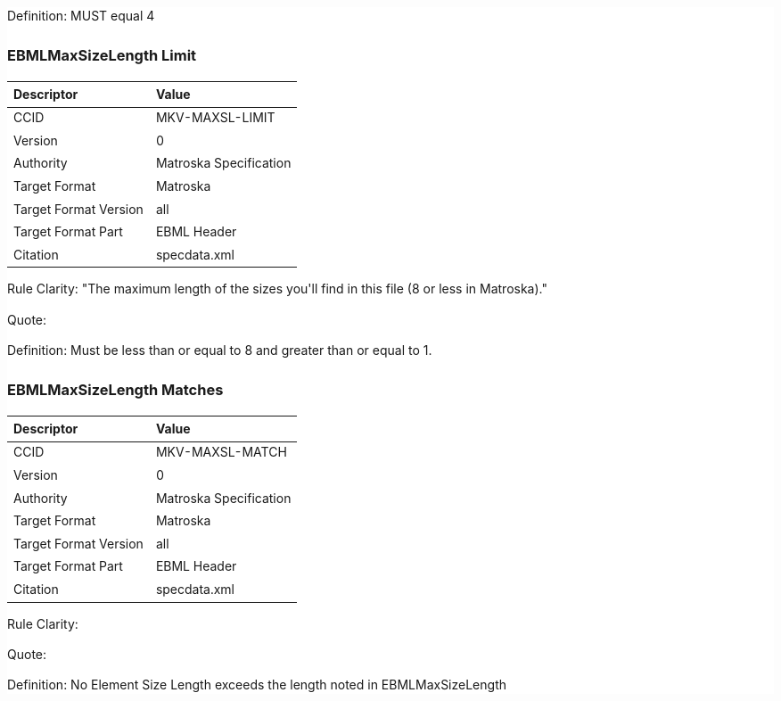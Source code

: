 Definition:
    MUST equal 4


### EBMLMaxSizeLength Limit

|Descriptor|Value|
|:---------|:----|
|CCID|MKV-MAXSL-LIMIT|
|Version|0|
|Authority|Matroska Specification|
|Target Format|Matroska|
|Target Format Version|all|
|Target Format Part|EBML Header|
|Citation|specdata.xml|

Rule Clarity:    "The maximum length of the sizes you'll find in this file (8 or less in Matroska)."

Quote:
    

Definition:
    Must be less than or equal to 8 and greater than or equal to 1.


### EBMLMaxSizeLength Matches

|Descriptor|Value|
|:---------|:----|
|CCID|MKV-MAXSL-MATCH|
|Version|0|
|Authority|Matroska Specification|
|Target Format|Matroska|
|Target Format Version|all|
|Target Format Part|EBML Header|
|Citation|specdata.xml|

Rule Clarity:    

Quote:
    

Definition:
    No Element Size Length exceeds the length noted in EBMLMaxSizeLength

